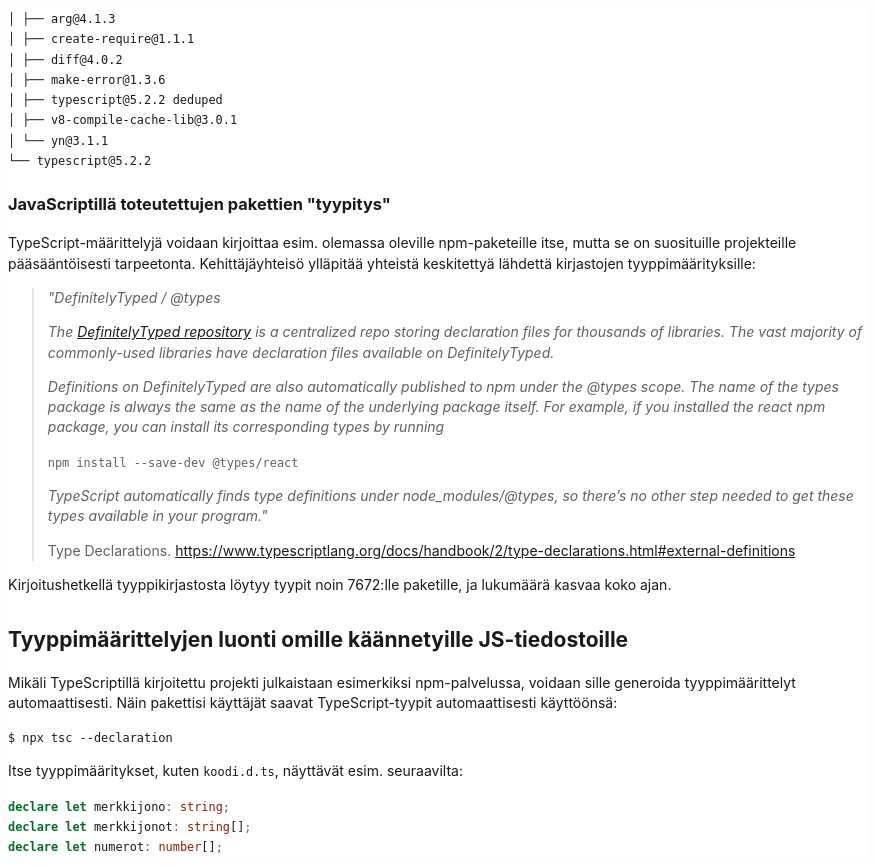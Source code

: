 ```sh
│ ├── arg@4.1.3
│ ├── create-require@1.1.1
│ ├── diff@4.0.2
│ ├── make-error@1.3.6
│ ├── typescript@5.2.2 deduped
│ ├── v8-compile-cache-lib@3.0.1
│ └── yn@3.1.1
└── typescript@5.2.2
```


### JavaScriptillä toteutettujen pakettien "tyypitys"

TypeScript-määrittelyjä voidaan kirjoittaa esim. olemassa oleville npm-paketeille itse, mutta se on suosituille projekteille pääsääntöisesti tarpeetonta. Kehittäjäyhteisö ylläpitää yhteistä keskitettyä lähdettä kirjastojen tyyppimäärityksille:

> *"DefinitelyTyped / @types*
>
> *The [DefinitelyTyped repository](https://github.com/DefinitelyTyped/DefinitelyTyped/) is a centralized repo storing declaration files for thousands of libraries. The vast majority of commonly-used libraries have declaration files available on DefinitelyTyped.*
>
> *Definitions on DefinitelyTyped are also automatically published to npm under the @types scope. The name of the types package is always the same as the name of the underlying package itself. For example, if you installed the react npm package, you can install its corresponding types by running*
>
> `npm install --save-dev @types/react`
>
> *TypeScript automatically finds type definitions under node_modules/@types, so there’s no other step needed to get these types available in your program."*
>
> Type Declarations. https://www.typescriptlang.org/docs/handbook/2/type-declarations.html#external-definitions

Kirjoitushetkellä tyyppikirjastosta löytyy tyypit noin 7672:lle paketille, ja lukumäärä kasvaa koko ajan.


## Tyyppimäärittelyjen luonti omille käännetyille JS-tiedostoille

Mikäli TypeScriptillä kirjoitettu projekti julkaistaan esimerkiksi npm-palvelussa, voidaan sille generoida tyyppimäärittelyt automaattisesti. Näin pakettisi käyttäjät saavat TypeScript-tyypit automaattisesti käyttöönsä:

```shell
$ npx tsc --declaration
```

Itse tyyppimääritykset, kuten `koodi.d.ts`, näyttävät esim. seuraavilta:

```ts
declare let merkkijono: string;
declare let merkkijonot: string[];
declare let numerot: number[];
```
